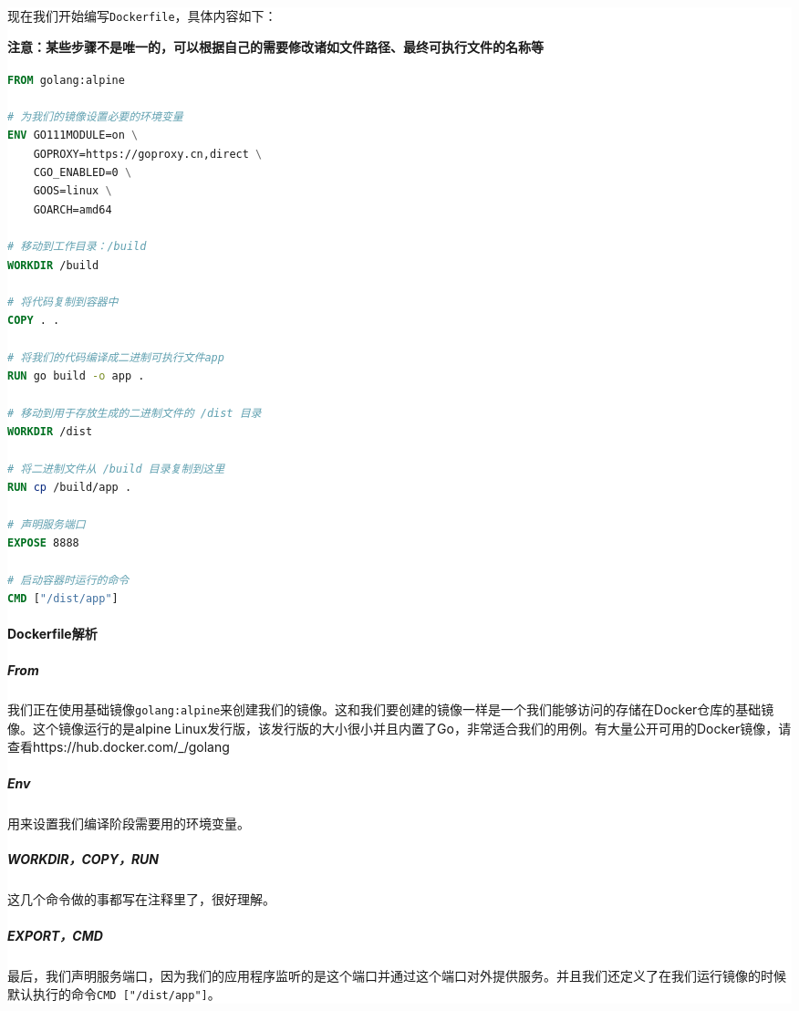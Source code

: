现在我们开始编写`Dockerfile`，具体内容如下：

**注意：某些步骤不是唯一的，可以根据自己的需要修改诸如文件路径、最终可执行文件的名称等**

```dockerfile
FROM golang:alpine

# 为我们的镜像设置必要的环境变量
ENV GO111MODULE=on \
    GOPROXY=https://goproxy.cn,direct \
    CGO_ENABLED=0 \
    GOOS=linux \
    GOARCH=amd64

# 移动到工作目录：/build
WORKDIR /build

# 将代码复制到容器中
COPY . .

# 将我们的代码编译成二进制可执行文件app
RUN go build -o app .

# 移动到用于存放生成的二进制文件的 /dist 目录
WORKDIR /dist

# 将二进制文件从 /build 目录复制到这里
RUN cp /build/app .

# 声明服务端口
EXPOSE 8888

# 启动容器时运行的命令
CMD ["/dist/app"]
```

#### Dockerfile解析

##### From

我们正在使用基础镜像`golang:alpine`来创建我们的镜像。这和我们要创建的镜像一样是一个我们能够访问的存储在Docker仓库的基础镜像。这个镜像运行的是alpine Linux发行版，该发行版的大小很小并且内置了Go，非常适合我们的用例。有大量公开可用的Docker镜像，请查看https://hub.docker.com/_/golang

##### Env

用来设置我们编译阶段需要用的环境变量。

##### WORKDIR，COPY，RUN

这几个命令做的事都写在注释里了，很好理解。

##### EXPORT，CMD

最后，我们声明服务端口，因为我们的应用程序监听的是这个端口并通过这个端口对外提供服务。并且我们还定义了在我们运行镜像的时候默认执行的命令`CMD ["/dist/app"]`。

